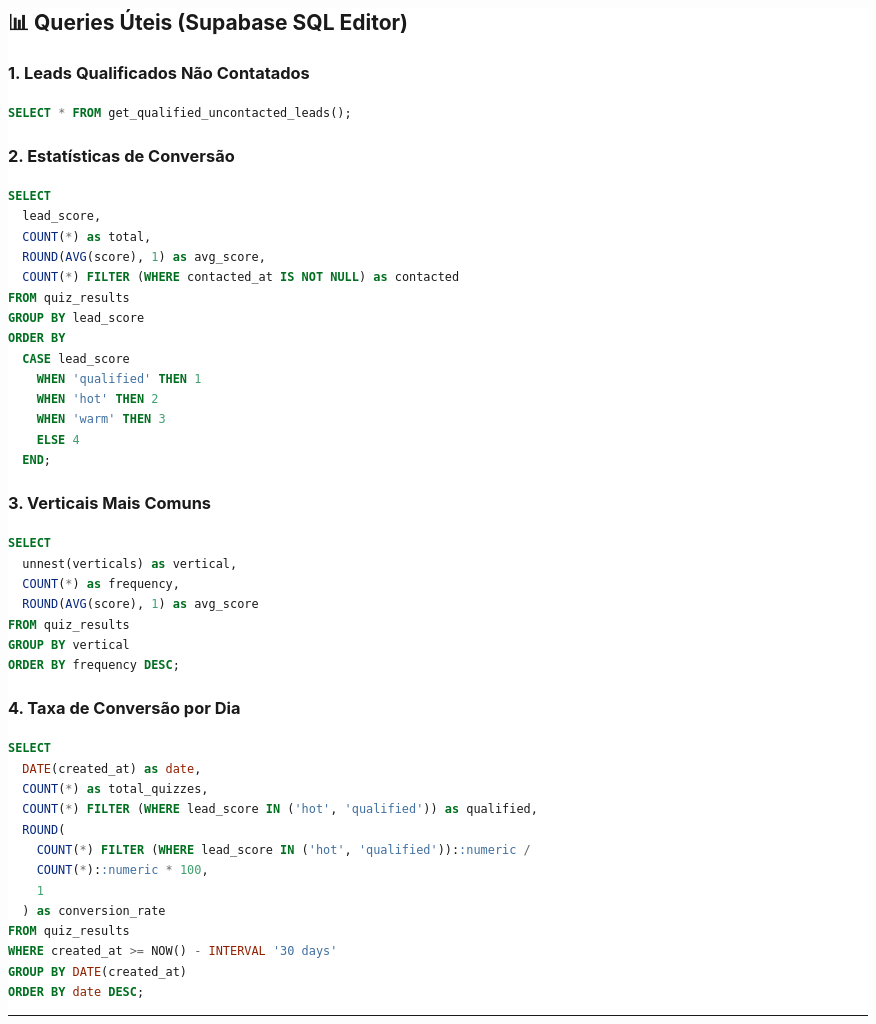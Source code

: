 
## 📊 Queries Úteis (Supabase SQL Editor)

### 1. Leads Qualificados Não Contatados
```sql
SELECT * FROM get_qualified_uncontacted_leads();
```

### 2. Estatísticas de Conversão
```sql
SELECT
  lead_score,
  COUNT(*) as total,
  ROUND(AVG(score), 1) as avg_score,
  COUNT(*) FILTER (WHERE contacted_at IS NOT NULL) as contacted
FROM quiz_results
GROUP BY lead_score
ORDER BY 
  CASE lead_score
    WHEN 'qualified' THEN 1
    WHEN 'hot' THEN 2
    WHEN 'warm' THEN 3
    ELSE 4
  END;
```

### 3. Verticais Mais Comuns
```sql
SELECT
  unnest(verticals) as vertical,
  COUNT(*) as frequency,
  ROUND(AVG(score), 1) as avg_score
FROM quiz_results
GROUP BY vertical
ORDER BY frequency DESC;
```

### 4. Taxa de Conversão por Dia
```sql
SELECT
  DATE(created_at) as date,
  COUNT(*) as total_quizzes,
  COUNT(*) FILTER (WHERE lead_score IN ('hot', 'qualified')) as qualified,
  ROUND(
    COUNT(*) FILTER (WHERE lead_score IN ('hot', 'qualified'))::numeric / 
    COUNT(*)::numeric * 100, 
    1
  ) as conversion_rate
FROM quiz_results
WHERE created_at >= NOW() - INTERVAL '30 days'
GROUP BY DATE(created_at)
ORDER BY date DESC;
```

---